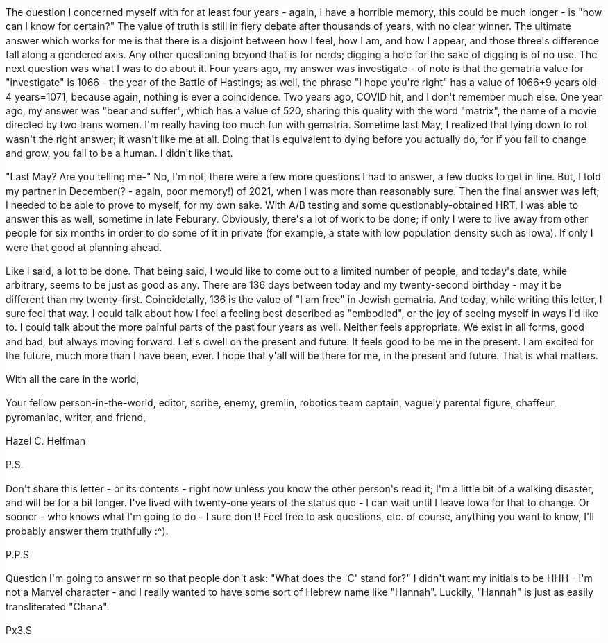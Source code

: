 The question I concerned myself with for at least four years - again, I have a horrible memory, this could be much longer - is "how can I know for certain?" The value of truth is still in fiery debate after thousands of years, with no clear winner. The ultimate answer which works for me is that there is a disjoint between how I feel, how I am, and how I appear, and those three's difference fall along a gendered axis. Any other questioning beyond that is for nerds; digging a hole for the sake of digging is of no use. The next question was what I was to do about it. Four years ago, my answer was investigate - of note is that the gematria value for "investigate" is 1066 - the year of the Battle of Hastings; as well, the phrase "I hope you're right" has a value of 1066+9 years old-4 years=1071, because again, nothing is ever a coincidence. Two years ago, COVID hit, and I don't remember much else. One year ago, my answer was "bear and suffer", which has a value of 520, sharing this quality with the word "matrix", the name of a movie directed by two trans women. I'm really having too much fun with gematria. Sometime last May, I realized that lying down to rot wasn't the right answer; it wasn't like me at all. Doing that is equivalent to dying before you actually do, for if you fail to change and grow, you fail to be a human. I didn't like that.

"Last May? Are you telling me-" No, I'm not, there were a few more questions I had to answer, a few ducks to get in line. But, I told my partner in December(? - again, poor memory!) of 2021, when I was more than reasonably sure. Then the final answer was left; I needed to be able to prove to myself, for my own sake. With A/B testing and some questionably-obtained HRT, I was able to answer this as well, sometime in late Feburary. Obviously, there's a lot of work to be done; if only I were to live away from other people for six months in order to do some of it in private (for example, a state with low population density such as Iowa). If only I were that good at planning ahead.

Like I said, a lot to be done. That being said, I would like to come out to a limited number of people, and today's date, while arbitrary, seems to be just as good as any. There are 136 days between today and my twenty-second birthday - may it be different than my twenty-first. Coincidetally, 136 is the value of "I am free" in Jewish gematria. And today, while writing this letter, I sure feel that way. I could talk about how I feel a feeling best described as "embodied", or the joy of seeing myself in ways I'd like to. I could talk about the more painful parts of the past four years as well. Neither feels appropriate. We exist in all forms, good and bad, but always moving forward. Let's dwell on the present and future. It feels good to be me in the present. I am excited for the future, much more than I have been, ever. I hope that y'all will be there for me, in the present and future. That is what matters.

With all the care in the world,

Your fellow person-in-the-world, editor, scribe, enemy, gremlin, robotics team captain, vaguely parental figure, chaffeur, pyromaniac, writer, and friend,

Hazel C. Helfman

P.S.

Don't share this letter - or its contents - right now unless you know the other person's read it; I'm a little bit of a walking disaster, and will be for a bit longer. I've lived with twenty-one years of the status quo - I can wait until I leave Iowa for that to change. Or sooner - who knows what I'm going to do - I sure don't! Feel free to ask questions, etc. of course, anything you want to know, I'll probably answer them truthfully :^). 

P.P.S

Question I'm going to answer rn so that people don't ask: "What does the 'C' stand for?" I didn't want my initials to be HHH - I'm not a Marvel character - and I really wanted to have some sort of Hebrew name like "Hannah". Luckily, "Hannah" is just as easily transliterated "Chana".

Px3.S
